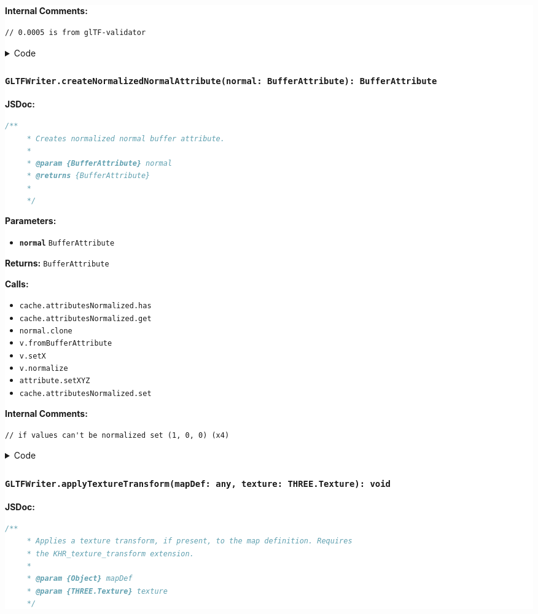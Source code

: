 **Internal Comments:**
```
// 0.0005 is from glTF-validator
```

<details><summary>Code</summary></details>

### `GLTFWriter.createNormalizedNormalAttribute(normal: BufferAttribute): BufferAttribute`

**JSDoc:**
```typescript
/**
	 * Creates normalized normal buffer attribute.
	 *
	 * @param {BufferAttribute} normal
	 * @returns {BufferAttribute}
	 *
	 */
```

**Parameters:**

- **`normal`** `BufferAttribute`

**Returns:** `BufferAttribute`

**Calls:**

- `cache.attributesNormalized.has`
- `cache.attributesNormalized.get`
- `normal.clone`
- `v.fromBufferAttribute`
- `v.setX`
- `v.normalize`
- `attribute.setXYZ`
- `cache.attributesNormalized.set`

**Internal Comments:**
```
// if values can't be normalized set (1, 0, 0) (x4)
```

<details><summary>Code</summary></details>

### `GLTFWriter.applyTextureTransform(mapDef: any, texture: THREE.Texture): void`

**JSDoc:**
```typescript
/**
	 * Applies a texture transform, if present, to the map definition. Requires
	 * the KHR_texture_transform extension.
	 *
	 * @param {Object} mapDef
	 * @param {THREE.Texture} texture
	 */
```
